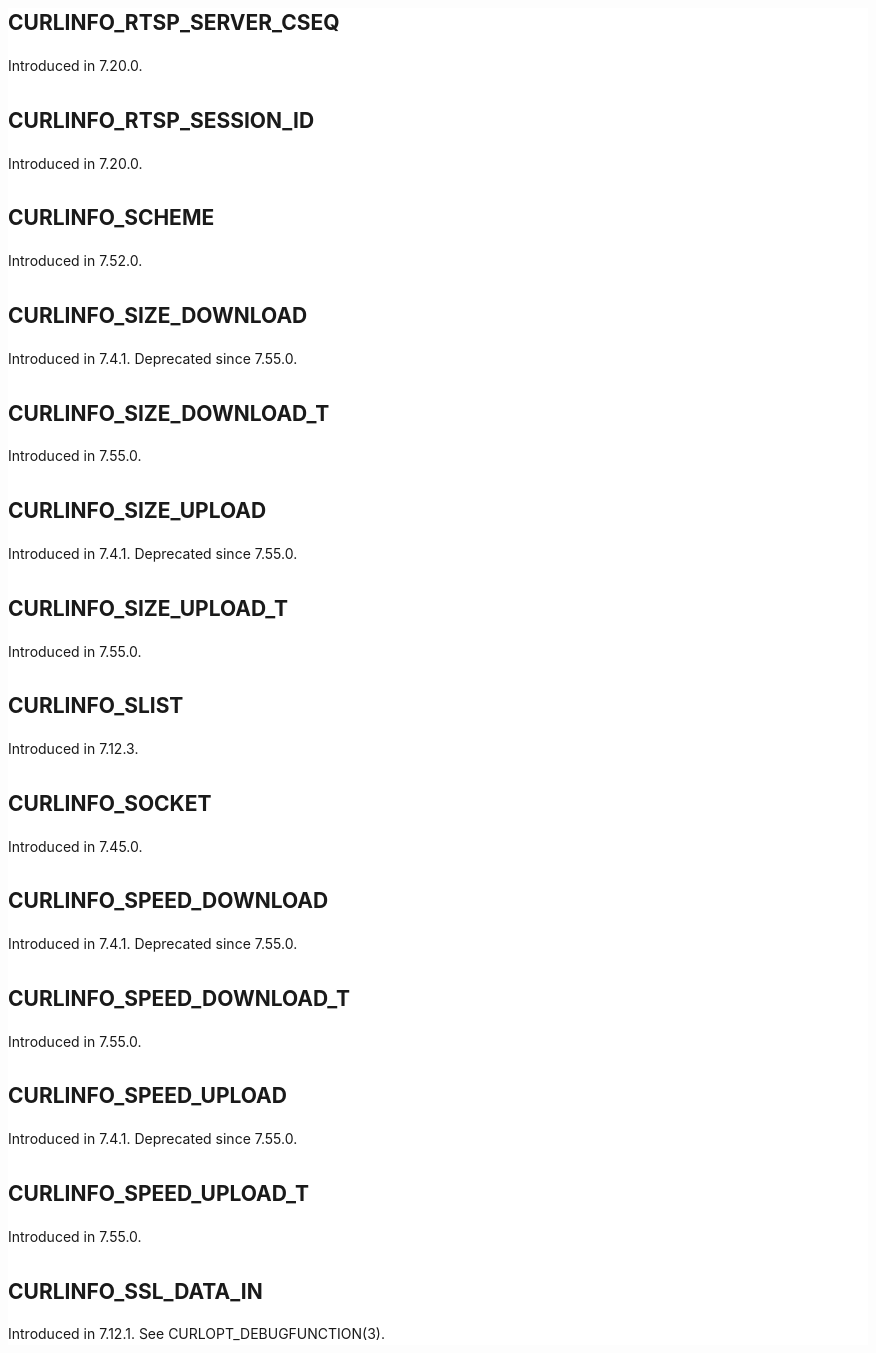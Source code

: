 ## CURLINFO_RTSP_SERVER_CSEQ
Introduced in 7.20.0.

## CURLINFO_RTSP_SESSION_ID
Introduced in 7.20.0.

## CURLINFO_SCHEME
Introduced in 7.52.0.

## CURLINFO_SIZE_DOWNLOAD
Introduced in 7.4.1. Deprecated since 7.55.0.

## CURLINFO_SIZE_DOWNLOAD_T
Introduced in 7.55.0.

## CURLINFO_SIZE_UPLOAD
Introduced in 7.4.1. Deprecated since 7.55.0.

## CURLINFO_SIZE_UPLOAD_T
Introduced in 7.55.0.

## CURLINFO_SLIST
Introduced in 7.12.3.

## CURLINFO_SOCKET
Introduced in 7.45.0.

## CURLINFO_SPEED_DOWNLOAD
Introduced in 7.4.1. Deprecated since 7.55.0.

## CURLINFO_SPEED_DOWNLOAD_T
Introduced in 7.55.0.

## CURLINFO_SPEED_UPLOAD
Introduced in 7.4.1. Deprecated since 7.55.0.

## CURLINFO_SPEED_UPLOAD_T
Introduced in 7.55.0.

## CURLINFO_SSL_DATA_IN
Introduced in 7.12.1. See CURLOPT_DEBUGFUNCTION(3).
